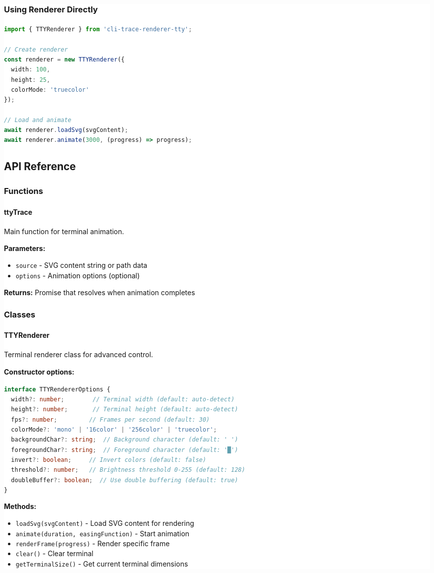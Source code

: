 ### Using Renderer Directly

```typescript
import { TTYRenderer } from 'cli-trace-renderer-tty';

// Create renderer
const renderer = new TTYRenderer({
  width: 100,
  height: 25,
  colorMode: 'truecolor'
});

// Load and animate
await renderer.loadSvg(svgContent);
await renderer.animate(3000, (progress) => progress);
```

## API Reference

### Functions

#### ttyTrace

Main function for terminal animation.

**Parameters:**
- `source` - SVG content string or path data
- `options` - Animation options (optional)

**Returns:** Promise that resolves when animation completes

### Classes

#### TTYRenderer

Terminal renderer class for advanced control.

**Constructor options:**
```typescript
interface TTYRendererOptions {
  width?: number;        // Terminal width (default: auto-detect)
  height?: number;       // Terminal height (default: auto-detect)
  fps?: number;         // Frames per second (default: 30)
  colorMode?: 'mono' | '16color' | '256color' | 'truecolor';
  backgroundChar?: string;  // Background character (default: ' ')
  foregroundChar?: string;  // Foreground character (default: '█')
  invert?: boolean;     // Invert colors (default: false)
  threshold?: number;   // Brightness threshold 0-255 (default: 128)
  doubleBuffer?: boolean;  // Use double buffering (default: true)
}
```

**Methods:**
- `loadSvg(svgContent)` - Load SVG content for rendering
- `animate(duration, easingFunction)` - Start animation
- `renderFrame(progress)` - Render specific frame
- `clear()` - Clear terminal
- `getTerminalSize()` - Get current terminal dimensions
